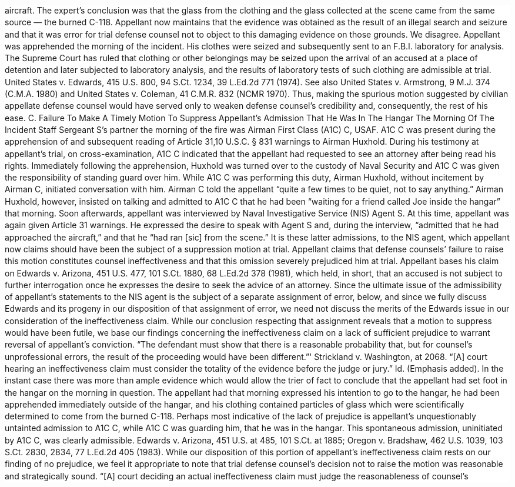 aircraft. The expert’s conclusion was that the glass from the clothing and the glass collected at
the scene came from the same source — the burned C-118. Appellant now maintains that the evidence
was obtained as the result of an illegal search and seizure and that it was error for trial defense
counsel not to object to this damaging evidence on those grounds. We disagree. Appellant was
apprehended the morning of the incident. His clothes were seized and subsequently sent to an F.B.I.
laboratory for analysis. The Supreme Court has ruled that clothing or other belongings may be seized
upon the arrival of an accused at a place of detention and later subjected to laboratory analysis,
and the results of laboratory tests of such clothing are admissible at trial. United States v.
Edwards, 415 U.S. 800, 94 S.Ct. 1234, 39 L.Ed.2d 771 (1974). See also United States v. Armstrong, 9
M.J. 374 (C.M.A. 1980) and United States v. Coleman, 41 C.M.R. 832 (NCMR 1970). Thus, making the
spurious motion suggested by civilian appellate defense counsel would have served only to weaken
defense counsel’s credibility and, consequently, the rest of his ease. C. Failure To Make A Timely
Motion To Suppress Appellant’s Admission That He Was In The Hangar The Morning Of The Incident Staff
Sergeant S’s partner the morning of the fire was Airman First Class (A1C) C, USAF. A1C C was present
during the apprehension of and subsequent reading of Article 31,10 U.S.C. § 831 warnings to Airman
Huxhold. During his testimony at appellant’s trial, on cross-examination, A1C C indicated that the
appellant had requested to see an attorney after being read his rights. Immediately following the
apprehension, Huxhold was turned over to the custody of Naval Security and A1C C was given the
responsibility of standing guard over him. While A1C C was performing this duty, Airman Huxhold,
without incitement by Airman C, initiated conversation with him. Airman C told the appellant “quite
a few times to be quiet, not to say anything.” Airman Huxhold, however, insisted on talking and
admitted to A1C C that he had been “waiting for a friend called Joe inside the hangar” that morning.
Soon afterwards, appellant was interviewed by Naval Investigative Service (NIS) Agent S. At this
time, appellant was again given Article 31 warnings. He expressed the desire to speak with Agent S
and, during the interview, “admitted that he had approached the aircraft,” and that he “had ran
[sic] from the scene.” It is these latter admissions, to the NIS agent, which appellant now claims
should have been the subject of a suppression motion at trial. Appellant claims that defense
counsels’ failure to raise this motion constitutes counsel ineffectiveness and that this omission
severely prejudiced him at trial. Appellant bases his claim on Edwards v. Arizona, 451 U.S. 477, 101
S.Ct. 1880, 68 L.Ed.2d 378 (1981), which held, in short, that an accused is not subject to further
interrogation once he expresses the desire to seek the advice of an attorney. Since the ultimate
issue of the admissibility of appellant’s statements to the NIS agent is the subject of a separate
assignment of error, below, and since we fully discuss Edwards and its progeny in our disposition of
that assignment of error, we need not discuss the merits of the Edwards issue in our consideration
of the ineffectiveness claim. While our conclusion respecting that assignment reveals that a motion
to suppress would have been futile, we base our findings concerning the ineffectiveness claim on a
lack of sufficient prejudice to warrant reversal of appellant’s conviction. “The defendant must show
that there is a reasonable probability that, but for counsel’s unprofessional errors, the result of
the proceeding would have been different.”' Strickland v. Washington, at 2068. “[A] court hearing an
ineffectiveness claim must consider the totality of the evidence before the judge or jury.” Id.
(Emphasis added). In the instant case there was more than ample evidence which would allow the trier
of fact to conclude that the appellant had set foot in the hangar on the morning in question. The
appellant had that morning expressed his intention to go to the hangar, he had been apprehended
immediately outside of the hangar, and his clothing contained particles of glass which were
scientifically determined to come from the burned C-118. Perhaps most indicative of the lack of
prejudice is appellant’s unquestionably untainted admission to A1C C, while A1C C was guarding him,
that he was in the hangar. This spontaneous admission, uninitiated by A1C C, was clearly admissible.
Edwards v. Arizona, 451 U.S. at 485, 101 S.Ct. at 1885; Oregon v. Bradshaw, 462 U.S. 1039, 103 S.Ct.
2830, 2834, 77 L.Ed.2d 405 (1983). While our disposition of this portion of appellant’s
ineffectiveness claim rests on our finding of no prejudice, we feel it appropriate to note that
trial defense counsel’s decision not to raise the motion was reasonable and strategically sound.
“[A] court deciding an actual ineffectiveness claim must judge the reasonableness of counsel’s
